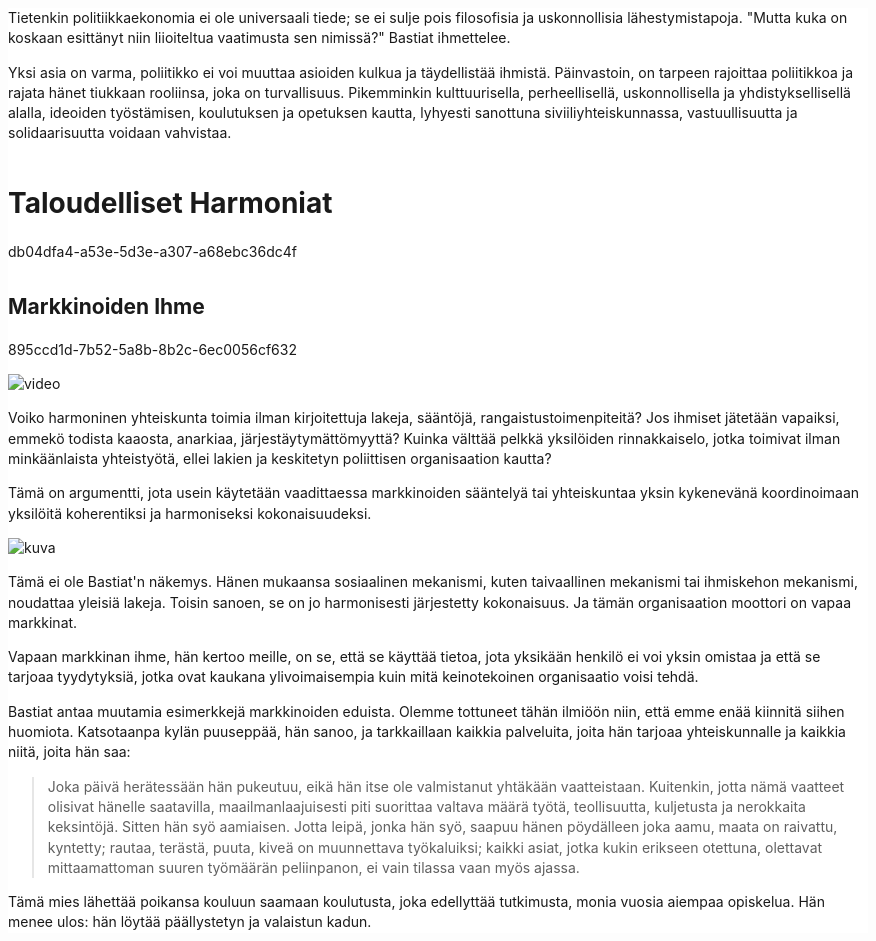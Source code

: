 Tietenkin politiikkaekonomia ei ole universaali tiede; se ei sulje pois filosofisia ja uskonnollisia lähestymistapoja. "Mutta kuka on koskaan esittänyt niin liioiteltua vaatimusta sen nimissä?" Bastiat ihmettelee.

Yksi asia on varma, poliitikko ei voi muuttaa asioiden kulkua ja täydellistää ihmistä. Päinvastoin, on tarpeen rajoittaa poliitikkoa ja rajata hänet tiukkaan rooliinsa, joka on turvallisuus. Pikemminkin kulttuurisella, perheellisellä, uskonnollisella ja yhdistyksellisellä alalla, ideoiden työstämisen, koulutuksen ja opetuksen kautta, lyhyesti sanottuna siviiliyhteiskunnassa, vastuullisuutta ja solidaarisuutta voidaan vahvistaa.

# Taloudelliset Harmoniat

<partId>db04dfa4-a53e-5d3e-a307-a68ebc36dc4f</partId>

## Markkinoiden Ihme

<chapterId>895ccd1d-7b52-5a8b-8b2c-6ec0056cf632</chapterId>

![video](https://youtu.be/1LRA2HqsZ4w?si=lJwZw843vmaiKBTr)

Voiko harmoninen yhteiskunta toimia ilman kirjoitettuja lakeja, sääntöjä, rangaistustoimenpiteitä? Jos ihmiset jätetään vapaiksi, emmekö todista kaaosta, anarkiaa, järjestäytymättömyyttä? Kuinka välttää pelkkä yksilöiden rinnakkaiselo, jotka toimivat ilman minkäänlaista yhteistyötä, ellei lakien ja keskitetyn poliittisen organisaation kautta?

Tämä on argumentti, jota usein käytetään vaadittaessa markkinoiden sääntelyä tai yhteiskuntaa yksin kykenevänä koordinoimaan yksilöitä koherentiksi ja harmoniseksi kokonaisuudeksi.

![kuva](assets/image/13/IMG01.webp)

Tämä ei ole Bastiat'n näkemys. Hänen mukaansa sosiaalinen mekanismi, kuten taivaallinen mekanismi tai ihmiskehon mekanismi, noudattaa yleisiä lakeja. Toisin sanoen, se on jo harmonisesti järjestetty kokonaisuus. Ja tämän organisaation moottori on vapaa markkinat.

Vapaan markkinan ihme, hän kertoo meille, on se, että se käyttää tietoa, jota yksikään henkilö ei voi yksin omistaa ja että se tarjoaa tyydytyksiä, jotka ovat kaukana ylivoimaisempia kuin mitä keinotekoinen organisaatio voisi tehdä.

Bastiat antaa muutamia esimerkkejä markkinoiden eduista. Olemme tottuneet tähän ilmiöön niin, että emme enää kiinnitä siihen huomiota.
Katsotaanpa kylän puuseppää, hän sanoo, ja tarkkaillaan kaikkia palveluita, joita hän tarjoaa yhteiskunnalle ja kaikkia niitä, joita hän saa:
> Joka päivä herätessään hän pukeutuu, eikä hän itse ole valmistanut yhtäkään vaatteistaan. Kuitenkin, jotta nämä vaatteet olisivat hänelle saatavilla, maailmanlaajuisesti piti suorittaa valtava määrä työtä, teollisuutta, kuljetusta ja nerokkaita keksintöjä.
Sitten hän syö aamiaisen. Jotta leipä, jonka hän syö, saapuu hänen pöydälleen joka aamu, maata on raivattu, kyntetty; rautaa, terästä, puuta, kiveä on muunnettava työkaluiksi; kaikki asiat, jotka kukin erikseen otettuna, olettavat mittaamattoman suuren työmäärän peliinpanon, ei vain tilassa vaan myös ajassa.

Tämä mies lähettää poikansa kouluun saamaan koulutusta, joka edellyttää tutkimusta, monia vuosia aiempaa opiskelua.
Hän menee ulos: hän löytää päällystetyn ja valaistun kadun.
